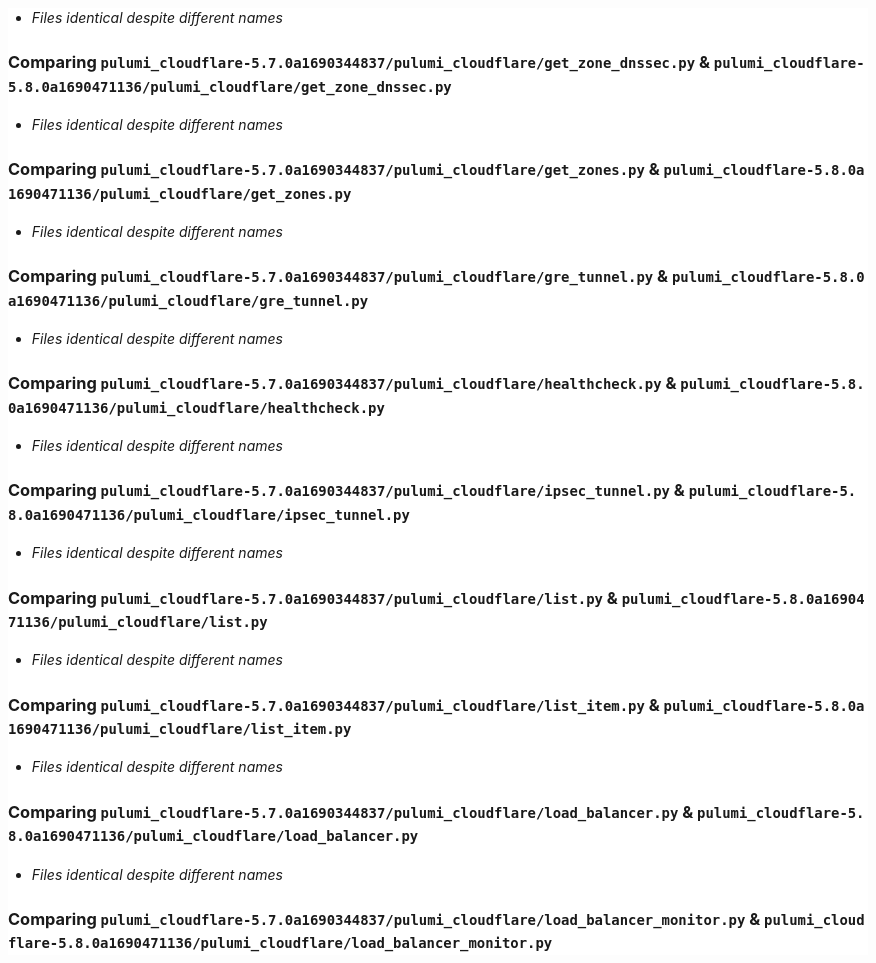  * *Files identical despite different names*

### Comparing `pulumi_cloudflare-5.7.0a1690344837/pulumi_cloudflare/get_zone_dnssec.py` & `pulumi_cloudflare-5.8.0a1690471136/pulumi_cloudflare/get_zone_dnssec.py`

 * *Files identical despite different names*

### Comparing `pulumi_cloudflare-5.7.0a1690344837/pulumi_cloudflare/get_zones.py` & `pulumi_cloudflare-5.8.0a1690471136/pulumi_cloudflare/get_zones.py`

 * *Files identical despite different names*

### Comparing `pulumi_cloudflare-5.7.0a1690344837/pulumi_cloudflare/gre_tunnel.py` & `pulumi_cloudflare-5.8.0a1690471136/pulumi_cloudflare/gre_tunnel.py`

 * *Files identical despite different names*

### Comparing `pulumi_cloudflare-5.7.0a1690344837/pulumi_cloudflare/healthcheck.py` & `pulumi_cloudflare-5.8.0a1690471136/pulumi_cloudflare/healthcheck.py`

 * *Files identical despite different names*

### Comparing `pulumi_cloudflare-5.7.0a1690344837/pulumi_cloudflare/ipsec_tunnel.py` & `pulumi_cloudflare-5.8.0a1690471136/pulumi_cloudflare/ipsec_tunnel.py`

 * *Files identical despite different names*

### Comparing `pulumi_cloudflare-5.7.0a1690344837/pulumi_cloudflare/list.py` & `pulumi_cloudflare-5.8.0a1690471136/pulumi_cloudflare/list.py`

 * *Files identical despite different names*

### Comparing `pulumi_cloudflare-5.7.0a1690344837/pulumi_cloudflare/list_item.py` & `pulumi_cloudflare-5.8.0a1690471136/pulumi_cloudflare/list_item.py`

 * *Files identical despite different names*

### Comparing `pulumi_cloudflare-5.7.0a1690344837/pulumi_cloudflare/load_balancer.py` & `pulumi_cloudflare-5.8.0a1690471136/pulumi_cloudflare/load_balancer.py`

 * *Files identical despite different names*

### Comparing `pulumi_cloudflare-5.7.0a1690344837/pulumi_cloudflare/load_balancer_monitor.py` & `pulumi_cloudflare-5.8.0a1690471136/pulumi_cloudflare/load_balancer_monitor.py`
